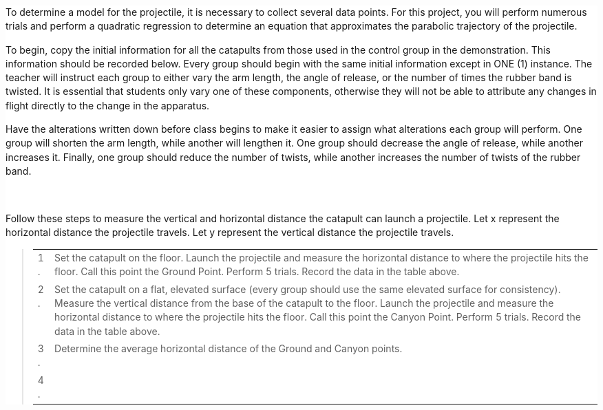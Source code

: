 To determine a model for the projectile, it is necessary to collect several data points. For this project, you will perform numerous trials and perform a quadratic regression to determine an equation that approximates the parabolic trajectory of the projectile.
</p>
<p>
To begin, copy the initial information for all the catapults from those used in the control group in the demonstration. This information should be recorded below. Every group should begin with the same initial information except in ONE (1) instance. The teacher will instruct each group to either vary the arm length, the angle of release, or the number of times the rubber band is twisted. It is essential that students only vary one of these components, otherwise they will not be able to attribute any changes in flight directly to the change in the apparatus.
</p>
<p>
Have the alterations written down before class begins to make it easier to assign what alterations each group will perform. One group will shorten the arm length, while another will lengthen it. One group should decrease the angle of release, while another increases it. Finally, one group should reduce the number of twists, while another increases the number of twists of the rubber band.
</p>
<p>
<img alt="" src="../../../images/2012/4/12.04.03.15.jpg"/>
</p>
<p>
Follow these steps to measure the vertical and horizontal distance the catapult can launch a projectile. Let x represent the horizontal distance the projectile travels. Let y represent the vertical distance the projectile travels.
</p>
<blockquote>
<dl>
<table border="0">
<tr>
<td>
1.
</td>
<td>
Set the catapult on the floor. Launch the projectile and measure the horizontal distance to where the projectile hits the floor. Call this point the Ground Point. Perform 5 trials. Record the data in the table above.
</td>
</tr>
<tr>
<td>
2.
</td>
<td>
Set the catapult on a flat, elevated surface (every group should use the same elevated surface for consistency). Measure the vertical distance from the base of the catapult to the floor. Launch the projectile and measure the horizontal distance to where the projectile hits the floor. Call this point the Canyon Point. Perform 5 trials. Record the data in the table above.
</td>
</tr>
<tr>
<td>
3.
</td>
<td>
Determine the average horizontal distance of the Ground and Canyon points.
</td>
</tr>
<tr>
<td>
4.
</td>
<td>